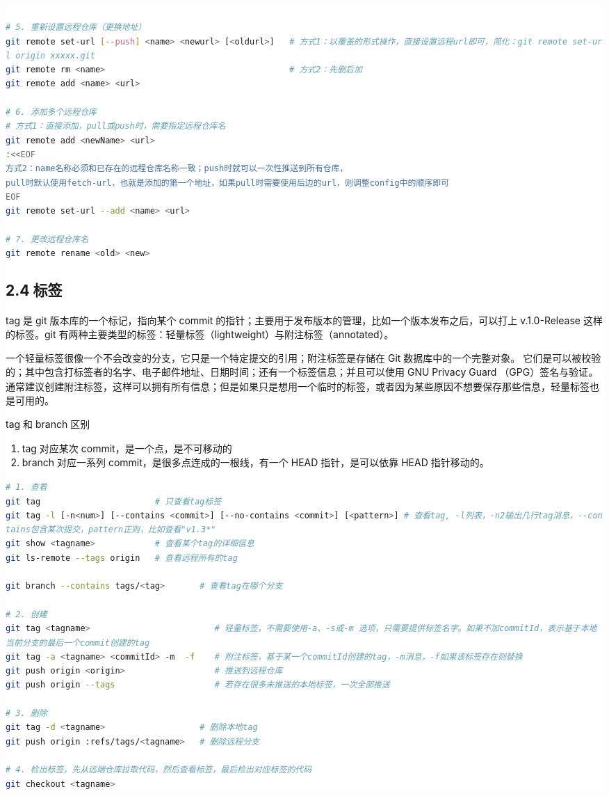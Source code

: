 ```bash

# 5. 重新设置远程仓库（更换地址）
git remote set-url [--push] <name> <newurl> [<oldurl>]   # 方式1：以覆盖的形式操作，直接设置远程url即可，简化：git remote set-url origin xxxxx.git
git remote rm <name>                                     # 方式2：先删后加
git remote add <name> <url>

# 6. 添加多个远程仓库
# 方式1：直接添加，pull或push时，需要指定远程仓库名
git remote add <newName> <url>
:<<EOF
方式2：name名称必须和已存在的远程仓库名称一致；push时就可以一次性推送到所有仓库，
pull时默认使用fetch-url，也就是添加的第一个地址，如果pull时需要使用后边的url，则调整config中的顺序即可
EOF
git remote set-url --add <name> <url>

# 7. 更改远程仓库名
git remote rename <old> <new>
```

## 2.4 标签

tag 是 git 版本库的一个标记，指向某个 commit 的指针；主要用于发布版本的管理，比如一个版本发布之后，可以打上 v.1.0-Release 这样的标签。git 有两种主要类型的标签：轻量标签（lightweight）与附注标签（annotated）。

一个轻量标签很像一个不会改变的分支，它只是一个特定提交的引用；附注标签是存储在 Git 数据库中的一个完整对象。 它们是可以被校验的；其中包含打标签者的名字、电子邮件地址、日期时间；还有一个标签信息；并且可以使用 GNU Privacy Guard （GPG）签名与验证。 通常建议创建附注标签，这样可以拥有所有信息；但是如果只是想用一个临时的标签，或者因为某些原因不想要保存那些信息，轻量标签也是可用的。

tag 和 branch 区别

1. tag 对应某次 commit，是一个点，是不可移动的
2. branch 对应一系列 commit，是很多点连成的一根线，有一个 HEAD 指针，是可以依靠 HEAD 指针移动的。

```bash
# 1. 查看
git tag                       # 只查看tag标签
git tag -l [-n<num>] [--contains <commit>] [--no-contains <commit>] [<pattern>] # 查看tag, -l列表，-n2输出几行tag消息，--contains包含某次提交，pattern正则，比如查看"v1.3*"
git show <tagname>            # 查看某个tag的详细信息
git ls-remote --tags origin   # 查看远程所有的tag

git branch --contains tags/<tag>       # 查看tag在哪个分支

# 2. 创建
git tag <tagname>                         # 轻量标签，不需要使用-a、-s或-m 选项，只需要提供标签名字。如果不加commitId，表示基于本地当前分支的最后一个commit创建的tag
git tag -a <tagname> <commitId> -m  -f    # 附注标签，基于某一个commitId创建的tag，-m消息，-f如果该标签存在则替换
git push origin <origin>                  # 推送到远程仓库
git push origin --tags                    # 若存在很多未推送的本地标签，一次全部推送

# 3. 删除
git tag -d <tagname>                   # 删除本地tag
git push origin :refs/tags/<tagname>   # 删除远程分支

# 4. 检出标签，先从远端仓库拉取代码，然后查看标签，最后检出对应标签的代码
git checkout <tagname>
```

